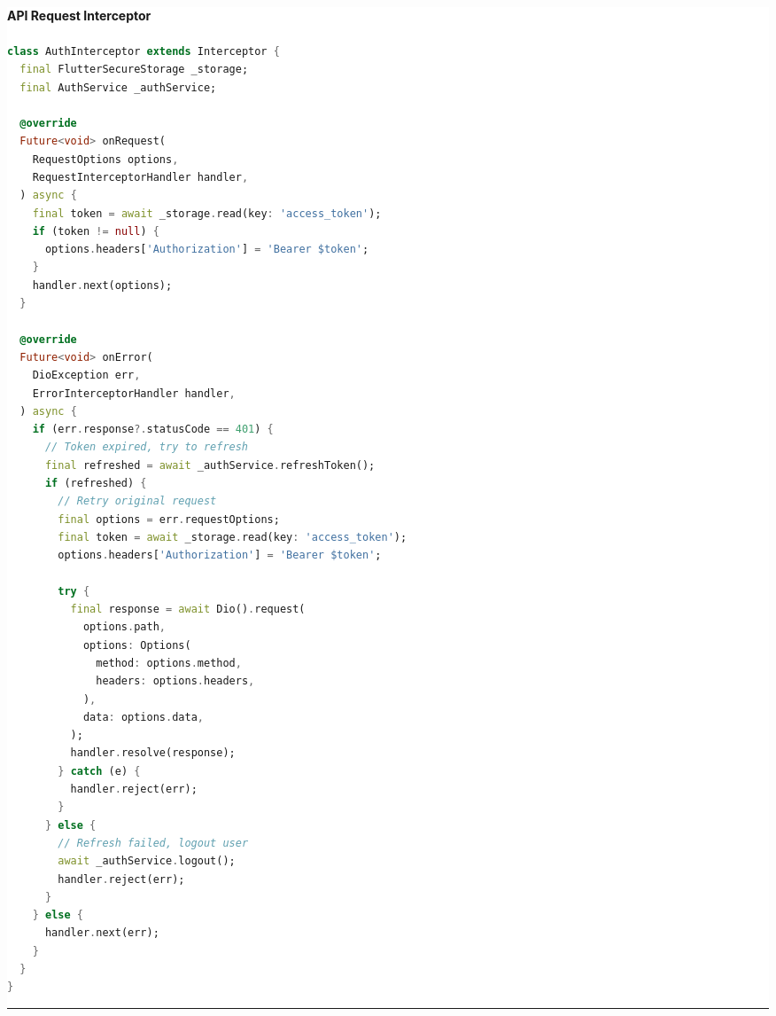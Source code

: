 #### API Request Interceptor

```dart
class AuthInterceptor extends Interceptor {
  final FlutterSecureStorage _storage;
  final AuthService _authService;

  @override
  Future<void> onRequest(
    RequestOptions options,
    RequestInterceptorHandler handler,
  ) async {
    final token = await _storage.read(key: 'access_token');
    if (token != null) {
      options.headers['Authorization'] = 'Bearer $token';
    }
    handler.next(options);
  }

  @override
  Future<void> onError(
    DioException err,
    ErrorInterceptorHandler handler,
  ) async {
    if (err.response?.statusCode == 401) {
      // Token expired, try to refresh
      final refreshed = await _authService.refreshToken();
      if (refreshed) {
        // Retry original request
        final options = err.requestOptions;
        final token = await _storage.read(key: 'access_token');
        options.headers['Authorization'] = 'Bearer $token';

        try {
          final response = await Dio().request(
            options.path,
            options: Options(
              method: options.method,
              headers: options.headers,
            ),
            data: options.data,
          );
          handler.resolve(response);
        } catch (e) {
          handler.reject(err);
        }
      } else {
        // Refresh failed, logout user
        await _authService.logout();
        handler.reject(err);
      }
    } else {
      handler.next(err);
    }
  }
}
```

---